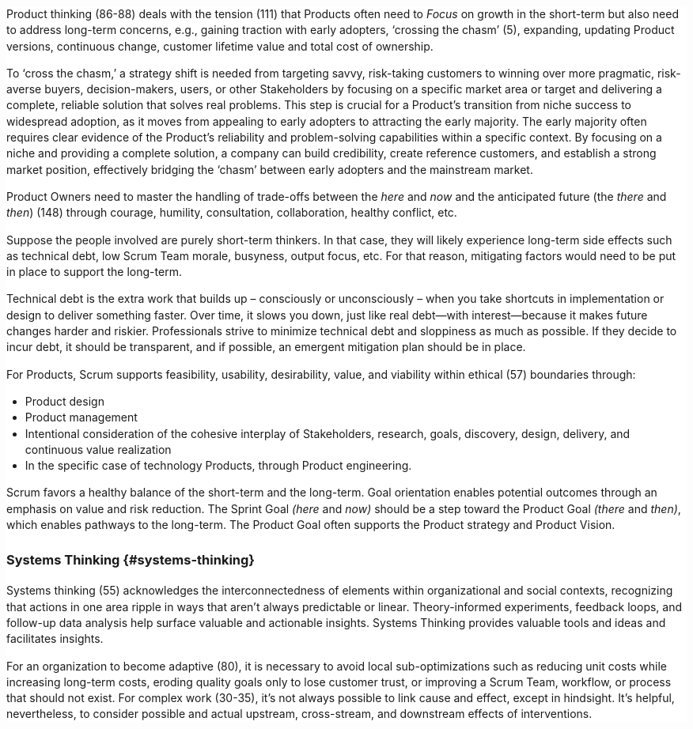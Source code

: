 Product thinking (86-88) deals with the tension (111) that Products often need to _Focus_ on growth in the short-term but also need to address long-term concerns, e.g., gaining traction with early adopters, ‘crossing the chasm’ (5), expanding, updating Product versions, continuous change, customer lifetime value and total cost of ownership.

To ‘cross the chasm,’ a strategy shift is needed from targeting savvy, risk-taking customers to winning over more pragmatic, risk-averse buyers, decision-makers, users, or other Stakeholders by focusing on a specific market area or target and delivering a complete, reliable solution that solves real problems. This step is crucial for a Product’s transition from niche success to widespread adoption, as it moves from appealing to early adopters to attracting the early majority. The early majority often requires clear evidence of the Product’s reliability and problem-solving capabilities within a specific context. By focusing on a niche and providing a complete solution, a company can build credibility, create reference customers, and establish a strong market position, effectively bridging the ‘chasm’ between early adopters and the mainstream market.

Product Owners need to master the handling of trade-offs between the _here_ and _now_ and the anticipated future (the _there_ and _then_) (148) through courage, humility, consultation, collaboration, healthy conflict, etc.

Suppose the people involved are purely short-term thinkers. In that case, they will likely experience long-term side effects such as technical debt, low Scrum Team morale, busyness, output focus, etc. For that reason, mitigating factors would need to be put in place to support the long-term.

Technical debt is the extra work that builds up – consciously or unconsciously – when you take shortcuts in implementation or design to deliver something faster. Over time, it slows you down, just like real debt—with interest—because it makes future changes harder and riskier. Professionals strive to minimize technical debt and sloppiness as much as possible. If they decide to incur debt, it should be transparent, and if possible, an emergent mitigation plan should be in place.

For Products, Scrum supports feasibility, usability, desirability, value, and viability within ethical (57) boundaries through:

- Product design
- Product management
- Intentional consideration of the cohesive interplay of Stakeholders, research, goals, discovery, design, delivery, and continuous value realization
- In the specific case of technology Products, through Product engineering.

Scrum favors a healthy balance of the short-term and the long-term. Goal orientation enables potential outcomes through an emphasis on value and risk reduction. The Sprint Goal _(here_ and _now)_ should be a step toward the Product Goal _(there_ and _then)_, which enables pathways to the long-term. The Product Goal often supports the Product strategy and Product Vision.

### Systems Thinking {#systems-thinking}

Systems thinking (55) acknowledges the interconnectedness of elements within organizational and social contexts, recognizing that actions in one area ripple in ways that aren’t always predictable or linear. Theory-informed experiments, feedback loops, and follow-up data analysis help surface valuable and actionable insights. Systems Thinking provides valuable tools and ideas and facilitates insights.

For an organization to become adaptive (80), it is necessary to avoid local sub-optimizations such as reducing unit costs while increasing long-term costs, eroding quality goals only to lose customer trust, or improving a Scrum Team, workflow, or process that should not exist. For complex work (30-35), it’s not always possible to link cause and effect, except in hindsight. It’s helpful, nevertheless, to consider possible and actual upstream, cross-stream, and downstream effects of interventions.
